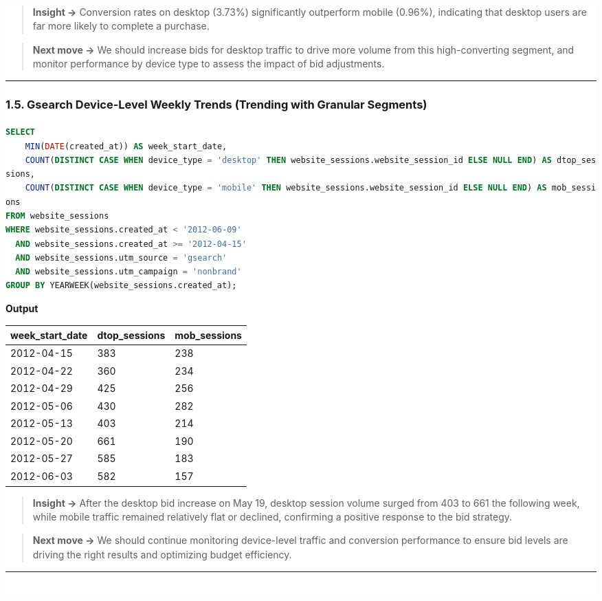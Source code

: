 > **Insight →** Conversion rates on desktop (3.73%) significantly outperform mobile (0.96%), indicating that desktop users are far more likely to complete a purchase.

> **Next move →** We should increase bids for desktop traffic to drive more volume from this high-converting segment, and monitor performance by device type to assess the impact of bid adjustments.

---

### 1.5. Gsearch Device-Level Weekly Trends (Trending with Granular Segments)

```sql
SELECT
    MIN(DATE(created_at)) AS week_start_date,
    COUNT(DISTINCT CASE WHEN device_type = 'desktop' THEN website_sessions.website_session_id ELSE NULL END) AS dtop_sessions,
    COUNT(DISTINCT CASE WHEN device_type = 'mobile' THEN website_sessions.website_session_id ELSE NULL END) AS mob_sessions
FROM website_sessions
WHERE website_sessions.created_at < '2012-06-09'
  AND website_sessions.created_at >= '2012-04-15'
  AND website_sessions.utm_source = 'gsearch'
  AND website_sessions.utm_campaign = 'nonbrand'
GROUP BY YEARWEEK(website_sessions.created_at);
```



**Output**

| week_start_date | dtop_sessions | mob_sessions |
|------------------|---------------|--------------|
| 2012-04-15       | 383           | 238          |
| 2012-04-22       | 360           | 234          |
| 2012-04-29       | 425           | 256          |
| 2012-05-06       | 430           | 282          |
| 2012-05-13       | 403           | 214          |
| 2012-05-20       | 661           | 190          |
| 2012-05-27       | 585           | 183          |
| 2012-06-03       | 582           | 157          |


> **Insight →** After the desktop bid increase on May 19, desktop session volume surged from 403 to 661 the following week, while mobile traffic remained relatively flat or declined, confirming a positive response to the bid strategy.

> **Next move →** We should continue monitoring device-level traffic and conversion performance to ensure bid levels are driving the right results and optimizing budget efficiency.

---
<br>
